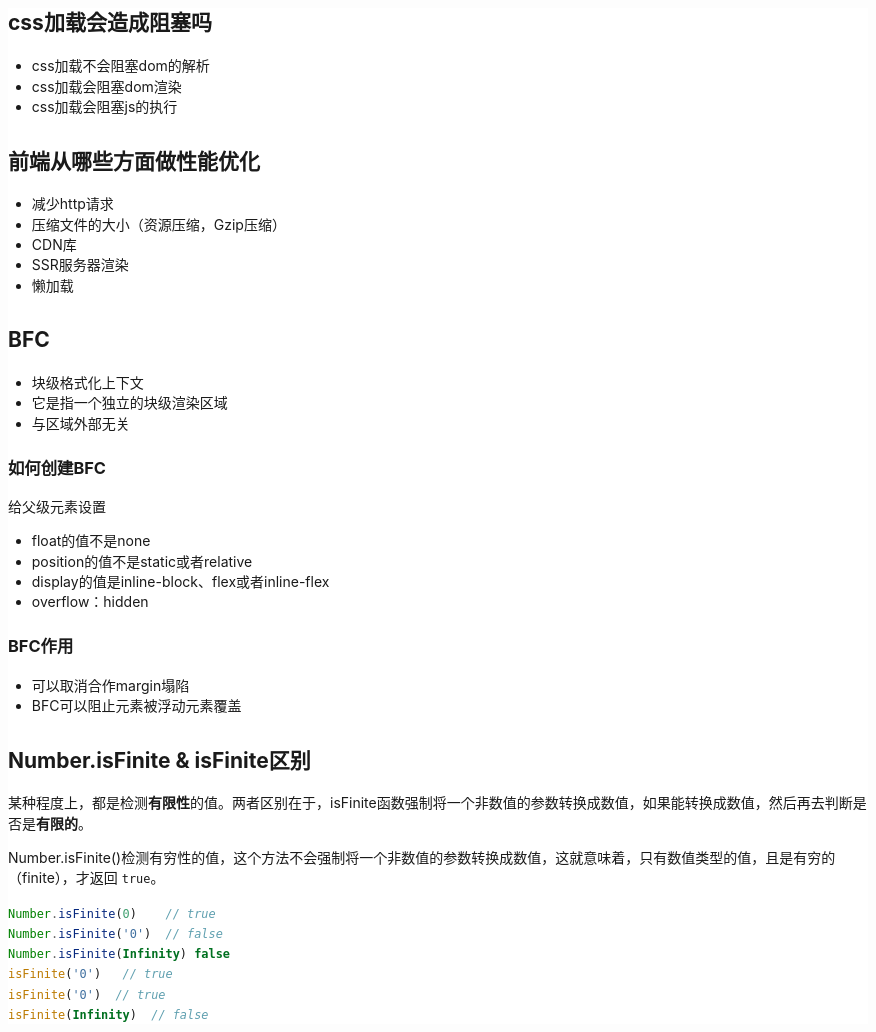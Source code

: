 

## css加载会造成阻塞吗

- css加载不会阻塞dom的解析
- css加载会阻塞dom渲染
- css加载会阻塞js的执行



## 前端从哪些方面做性能优化

- 减少http请求
- 压缩文件的大小（资源压缩，Gzip压缩）
- CDN库
- SSR服务器渲染
- 懒加载



## BFC

- 块级格式化上下文
- 它是指一个独立的块级渲染区域
- 与区域外部无关
### 如何创建BFC

给父级元素设置

- float的值不是none
- position的值不是static或者relative
- display的值是inline-block、flex或者inline-flex
- overflow：hidden
### BFC作用

- 可以取消合作margin塌陷
- BFC可以阻止元素被浮动元素覆盖



## Number.isFinite & isFinite区别

某种程度上，都是检测**有限性**的值。两者区别在于，isFinite函数强制将一个非数值的参数转换成数值，如果能转换成数值，然后再去判断是否是**有限的**。

Number.isFinite()检测有穷性的值，这个方法不会强制将一个非数值的参数转换成数值，这就意味着，只有数值类型的值，且是有穷的（finite），才返回 `true`。

```javascript
Number.isFinite(0)    // true
Number.isFinite('0')  // false
Number.isFinite(Infinity) false
isFinite('0')   // true
isFinite('0')  // true
isFinite(Infinity)  // false
```
